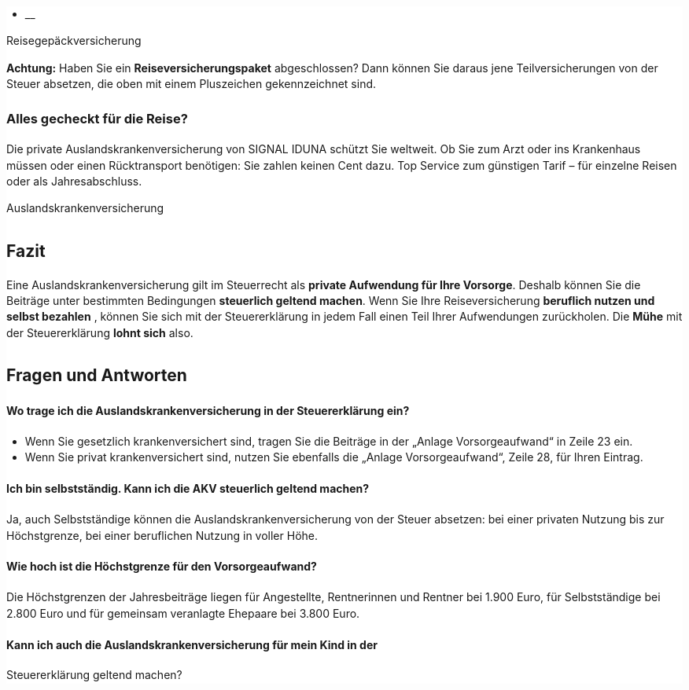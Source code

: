   * __

Reisegepäck­versicherung

**Achtung:** Haben Sie ein **Reise­versicherungspaket** abgeschlossen? Dann
können Sie daraus jene Teil­versicherungen von der Steuer absetzen, die oben
mit einem Pluszeichen gekennzeichnet sind.

###  Alles gecheckt für die Reise?

Die private Auslandskranken­versicherung von SIGNAL IDUNA schützt Sie
weltweit. Ob Sie zum Arzt oder ins Krankenhaus müssen oder einen Rücktransport
benötigen: Sie zahlen keinen Cent dazu. Top Service zum günstigen Tarif – für
einzelne Reisen oder als Jahresabschluss.

Auslandskrankenversicherung

##  Fazit

Eine Auslandskranken­versicherung gilt im Steuerrecht als **private Aufwendung
für Ihre Vorsorge**. Deshalb können Sie die Beiträge unter bestimmten
Bedingungen **steuerlich geltend machen**. Wenn Sie Ihre Reise­versicherung
**beruflich nutzen und selbst bezahlen** , können Sie sich mit der
Steuererklärung in jedem Fall einen Teil Ihrer Aufwendungen zurückholen. Die
**Mühe** mit der Steuererklärung **lohnt sich** also.

##  Fragen und Antworten

####  Wo trage ich die Auslandskrankenversicherung in der Steuererklärung ein?

  * Wenn Sie gesetzlich krankenversichert sind, tragen Sie die Beiträge in der „Anlage Vorsorgeaufwand“ in Zeile 23 ein.
  * Wenn Sie privat krankenversichert sind, nutzen Sie ebenfalls die „Anlage Vorsorgeaufwand“, Zeile 28, für Ihren Eintrag.

####  Ich bin selbstständig. Kann ich die AKV steuerlich geltend machen?

Ja, auch Selbstständige können die Auslandskranken­versicherung von der Steuer
absetzen: bei einer privaten Nutzung bis zur Höchstgrenze, bei einer
beruflichen Nutzung in voller Höhe.

####  Wie hoch ist die Höchstgrenze für den Vorsorgeaufwand?

Die Höchstgrenzen der Jahresbeiträge liegen für Angestellte, Rentnerinnen und
Rentner bei 1.900 Euro, für Selbstständige bei 2.800 Euro und für gemeinsam
veranlagte Ehepaare bei 3.800 Euro.

####  Kann ich auch die Auslandskrankenversicherung für mein Kind in der
Steuererklärung geltend machen?
